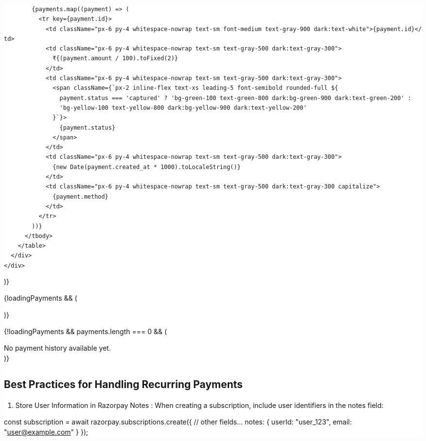             {payments.map((payment) => (
              <tr key={payment.id}>
                <td className="px-6 py-4 whitespace-nowrap text-sm font-medium text-gray-900 dark:text-white">{payment.id}</td>
                <td className="px-6 py-4 whitespace-nowrap text-sm text-gray-500 dark:text-gray-300">
                  ₹{(payment.amount / 100).toFixed(2)}
                </td>
                <td className="px-6 py-4 whitespace-nowrap text-sm text-gray-500 dark:text-gray-300">
                  <span className={`px-2 inline-flex text-xs leading-5 font-semibold rounded-full ${
                    payment.status === 'captured' ? 'bg-green-100 text-green-800 dark:bg-green-900 dark:text-green-200' : 
                    'bg-yellow-100 text-yellow-800 dark:bg-yellow-900 dark:text-yellow-200'
                  }`}>
                    {payment.status}
                  </span>
                </td>
                <td className="px-6 py-4 whitespace-nowrap text-sm text-gray-500 dark:text-gray-300">
                  {new Date(payment.created_at * 1000).toLocaleString()}
                </td>
                <td className="px-6 py-4 whitespace-nowrap text-sm text-gray-500 dark:text-gray-300 capitalize">
                  {payment.method}
                </td>
              </tr>
            ))}
          </tbody>
        </table>
      </div>
    </div>
  </div>
)}

{loadingPayments && (
  <div className="mt-8 flex justify-center">
    <div className="animate-spin rounded-full h-8 w-8 border-t-2 border-b-2 border-orange-500"></div>
  </div>
)}

{!loadingPayments && payments.length === 0 && (
  <div className="mt-8 p-4 bg-gray-50 dark:bg-slate-700 rounded-md text-center text-gray-600 dark:text-gray-300">
    No payment history available yet.
  </div>
)}

## Best Practices for Handling Recurring Payments
1. Store User Information in Razorpay Notes : When creating a subscription, include user identifiers in the notes field:

const subscription = await razorpay.subscriptions.create({
  // other fields...
  notes: {
    userId: "user_123",
    email: "user@example.com"
  }
});
